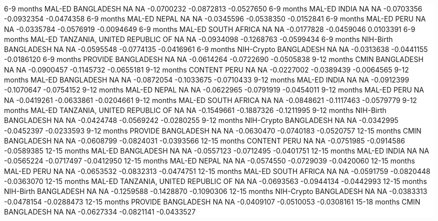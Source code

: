 6-9 months     MAL-ED       BANGLADESH                     NA                   NA                -0.0700232   -0.0872813   -0.0527650
6-9 months     MAL-ED       INDIA                          NA                   NA                -0.0703356   -0.0932354   -0.0474358
6-9 months     MAL-ED       NEPAL                          NA                   NA                -0.0345596   -0.0538350   -0.0152841
6-9 months     MAL-ED       PERU                           NA                   NA                -0.0335784   -0.0576919   -0.0094649
6-9 months     MAL-ED       SOUTH AFRICA                   NA                   NA                -0.0177828   -0.0459046    0.0103391
6-9 months     MAL-ED       TANZANIA, UNITED REPUBLIC OF   NA                   NA                -0.0934098   -0.1268763   -0.0599434
6-9 months     NIH-Birth    BANGLADESH                     NA                   NA                -0.0595548   -0.0774135   -0.0416961
6-9 months     NIH-Crypto   BANGLADESH                     NA                   NA                -0.0313638   -0.0441155   -0.0186120
6-9 months     PROVIDE      BANGLADESH                     NA                   NA                -0.0614264   -0.0722690   -0.0505838
9-12 months    CMIN         BANGLADESH                     NA                   NA                -0.0900457   -0.1145732   -0.0655181
9-12 months    CONTENT      PERU                           NA                   NA                -0.0227002   -0.0389439   -0.0064565
9-12 months    MAL-ED       BANGLADESH                     NA                   NA                -0.0872054   -0.1033675   -0.0710433
9-12 months    MAL-ED       INDIA                          NA                   NA                -0.0912399   -0.1070647   -0.0754152
9-12 months    MAL-ED       NEPAL                          NA                   NA                -0.0622965   -0.0791919   -0.0454011
9-12 months    MAL-ED       PERU                           NA                   NA                -0.0419261   -0.0633861   -0.0204661
9-12 months    MAL-ED       SOUTH AFRICA                   NA                   NA                -0.0848621   -0.1117463   -0.0579779
9-12 months    MAL-ED       TANZANIA, UNITED REPUBLIC OF   NA                   NA                -0.1549661   -0.1887326   -0.1211995
9-12 months    NIH-Birth    BANGLADESH                     NA                   NA                -0.0424748   -0.0569242   -0.0280255
9-12 months    NIH-Crypto   BANGLADESH                     NA                   NA                -0.0342995   -0.0452397   -0.0233593
9-12 months    PROVIDE      BANGLADESH                     NA                   NA                -0.0630470   -0.0740183   -0.0520757
12-15 months   CMIN         BANGLADESH                     NA                   NA                -0.0608799   -0.0824031   -0.0393566
12-15 months   CONTENT      PERU                           NA                   NA                -0.0751985   -0.0914586   -0.0589385
12-15 months   MAL-ED       BANGLADESH                     NA                   NA                -0.0557123   -0.0712495   -0.0401751
12-15 months   MAL-ED       INDIA                          NA                   NA                -0.0565224   -0.0717497   -0.0412950
12-15 months   MAL-ED       NEPAL                          NA                   NA                -0.0574550   -0.0729039   -0.0420060
12-15 months   MAL-ED       PERU                           NA                   NA                -0.0653532   -0.0832313   -0.0474751
12-15 months   MAL-ED       SOUTH AFRICA                   NA                   NA                -0.0591759   -0.0820448   -0.0363070
12-15 months   MAL-ED       TANZANIA, UNITED REPUBLIC OF   NA                   NA                -0.0693563   -0.0944134   -0.0442993
12-15 months   NIH-Birth    BANGLADESH                     NA                   NA                -0.1259588   -0.1428870   -0.1090306
12-15 months   NIH-Crypto   BANGLADESH                     NA                   NA                -0.0383313   -0.0478154   -0.0288473
12-15 months   PROVIDE      BANGLADESH                     NA                   NA                -0.0409107   -0.0510053   -0.0308161
15-18 months   CMIN         BANGLADESH                     NA                   NA                -0.0627334   -0.0821141   -0.0433527